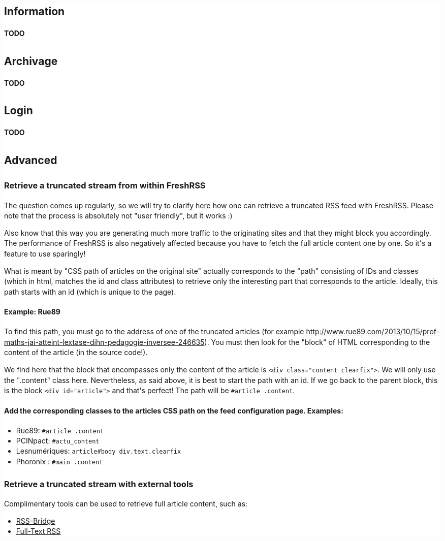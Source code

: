 ## Information

**TODO**

## Archivage

**TODO**

## Login

**TODO**

## Advanced

### Retrieve a truncated stream from within FreshRSS

The question comes up regularly, so we will try to clarify here how one can retrieve a truncated RSS feed with FreshRSS. Please note that the process is absolutely not "user friendly", but it works :)

Also know that this way you are generating much more traffic to the originating sites and that they might block you accordingly. The performance of FreshRSS is also negatively affected because you have to fetch the full article content one by one. So it's a feature to use sparingly!

What is meant by "CSS path of articles on the original site" actually corresponds to the "path" consisting of IDs and classes (which in html, matches the id and class attributes) to retrieve only the interesting part that corresponds to the article. Ideally, this path starts with an id (which is unique to the page).

#### Example: Rue89

To find this path, you must go to the address of one of the truncated articles (for example http://www.rue89.com/2013/10/15/prof-maths-jai-atteint-lextase-dihn-pedagogie-inversee-246635). You must then look for the "block" of HTML corresponding to the content of the article (in the source code!).

We find here that the block that encompasses only the content of the article is ```<div class="content clearfix">```. We will only use the ".content" class here. Nevertheless, as said above, it is best to start the path with an id. If we go back to the parent block, this is the block ```<div id="article">``` and that's perfect! The path will be ```#article .content```.

#### Add the corresponding classes to the articles CSS path on the feed configuration page. Examples:

*  Rue89: ```#article .content```
*  PCINpact: ```#actu_content```
*  Lesnumériques: ```article#body div.text.clearfix```
*  Phoronix : ```#main .content```

### Retrieve a truncated stream with external tools

Complimentary tools can be used to retrieve full article content, such as:

* [RSS-Bridge](https://github.com/RSS-Bridge/rss-bridge)
* [Full-Text RSS](https://bitbucket.org/fivefilters/full-text-rss)
